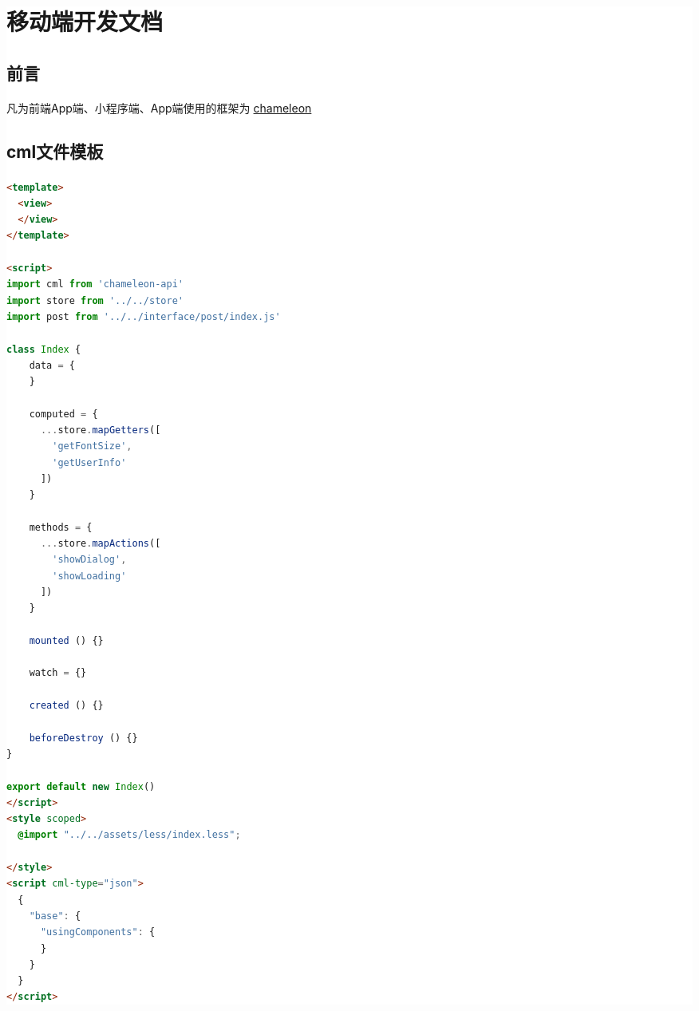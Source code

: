 
# 移动端开发文档

## 前言
凡为前端App端、小程序端、App端使用的框架为 [chameleon](http://cml.didi.cn/)

## cml文件模板
```html
<template>
  <view>
  </view>
</template>

<script>
import cml from 'chameleon-api'
import store from '../../store'
import post from '../../interface/post/index.js'

class Index {
    data = {
    }

    computed = {
      ...store.mapGetters([
        'getFontSize',
        'getUserInfo'
      ])
    }

    methods = {
      ...store.mapActions([
        'showDialog',
        'showLoading'
      ])
    }

    mounted () {}

    watch = {}

    created () {}

    beforeDestroy () {}
}

export default new Index()
</script>
<style scoped>
  @import "../../assets/less/index.less";

</style>
<script cml-type="json">
  {
    "base": {
      "usingComponents": {
      }
    }
  }
</script>
```
